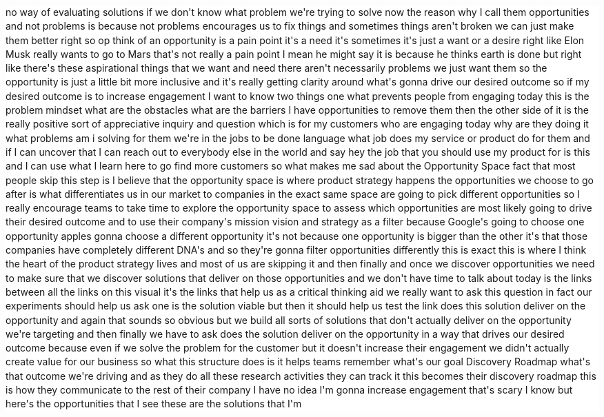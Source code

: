 no way of evaluating solutions if we don't know what problem we're trying to solve now the reason why I call them
opportunities and not problems is because not problems encourages us to fix things and sometimes things aren't
broken we can just make them better right so op think of an opportunity is a pain point it's a need it's sometimes
it's just a want or a desire right like Elon Musk really wants to go to Mars that's not really a pain point I mean he
might say it is because he thinks earth is done but right like there's these aspirational things that we want and
need there aren't necessarily problems we just want them so the opportunity is just a little bit more inclusive and
it's really getting clarity around what's gonna drive our desired outcome so if my desired outcome is to increase
engagement I want to know two things one what prevents people from engaging today
this is the problem mindset what are the obstacles what are the barriers I have opportunities to remove them then the
other side of it is the really positive sort of appreciative inquiry and question which is for my customers who
are engaging today why are they doing it what problems am i solving for them
we're in the jobs to be done language what job does my service or product do for them and if I can uncover that I can
reach out to everybody else in the world and say hey the job that you should use my product for is this and I can use
what I learn here to go find more customers so what makes me sad about the
Opportunity Space
fact that most people skip this step is I believe that the opportunity space is where product strategy happens the
opportunities we choose to go after is what differentiates us in our market to
companies in the exact same space are going to pick different opportunities so I really encourage teams to take time to
explore the opportunity space to assess which opportunities are most likely
going to drive their desired outcome and to use their company's mission vision and strategy as a filter because
Google's going to choose one opportunity apples gonna choose a different opportunity it's not because one
opportunity is bigger than the other it's that those companies have completely different DNA's and so
they're gonna filter opportunities differently this is exact this is where I think the heart of the product
strategy lives and most of us are skipping it and then finally and once we
discover opportunities we need to make sure that we discover solutions that deliver on those opportunities and we
don't have time to talk about today is the links between all the links on this visual it's the links that help us as a
critical thinking aid we really want to ask this question in fact our experiments should help us ask one is
the solution viable but then it should help us test the link does this solution deliver on the opportunity and again
that sounds so obvious but we build all sorts of solutions that don't actually deliver on the opportunity we're
targeting and then finally we have to ask does the solution deliver on the opportunity in a way that drives our
desired outcome because even if we solve the problem for the customer but it doesn't increase their engagement we
didn't actually create value for our business so what this structure does is it helps teams remember what's our goal
Discovery Roadmap
what's that outcome we're driving and as they do all these research activities they can track it this becomes their
discovery roadmap this is how they communicate to the rest of their company I have no idea I'm gonna increase
engagement that's scary I know but here's the opportunities that I see these are the solutions that I'm
